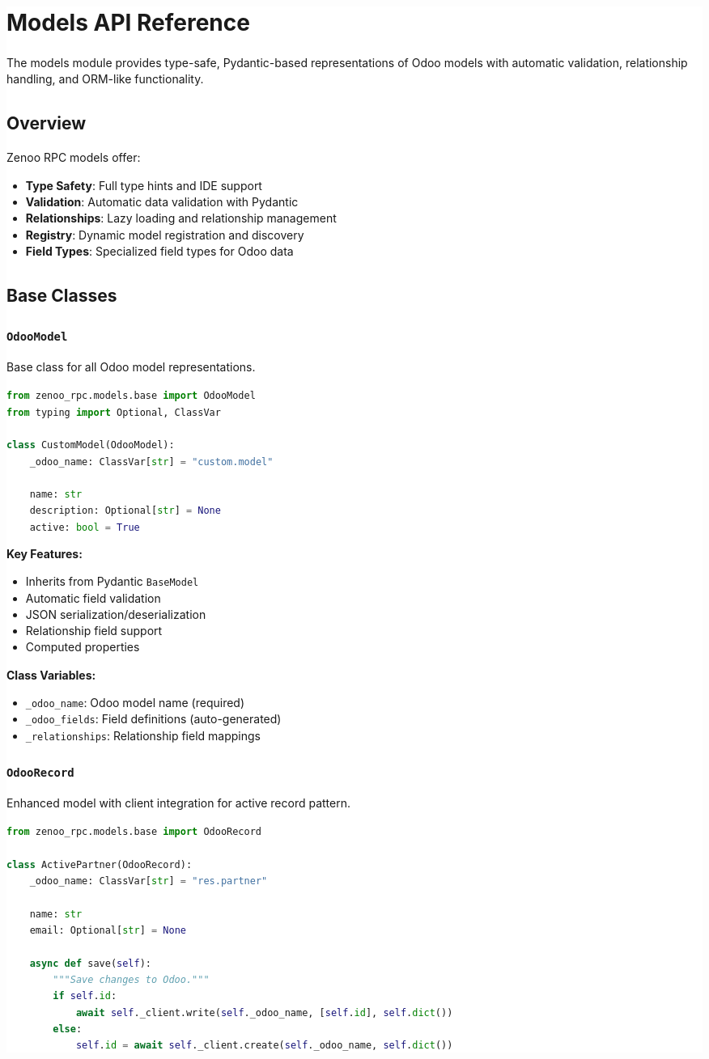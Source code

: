 # Models API Reference

The models module provides type-safe, Pydantic-based representations of Odoo models with automatic validation, relationship handling, and ORM-like functionality.

## Overview

Zenoo RPC models offer:

- **Type Safety**: Full type hints and IDE support
- **Validation**: Automatic data validation with Pydantic
- **Relationships**: Lazy loading and relationship management
- **Registry**: Dynamic model registration and discovery
- **Field Types**: Specialized field types for Odoo data

## Base Classes

### `OdooModel`

Base class for all Odoo model representations.

```python
from zenoo_rpc.models.base import OdooModel
from typing import Optional, ClassVar

class CustomModel(OdooModel):
    _odoo_name: ClassVar[str] = "custom.model"
    
    name: str
    description: Optional[str] = None
    active: bool = True
```

**Key Features:**

- Inherits from Pydantic `BaseModel`
- Automatic field validation
- JSON serialization/deserialization
- Relationship field support
- Computed properties

**Class Variables:**

- `_odoo_name`: Odoo model name (required)
- `_odoo_fields`: Field definitions (auto-generated)
- `_relationships`: Relationship field mappings

### `OdooRecord`

Enhanced model with client integration for active record pattern.

```python
from zenoo_rpc.models.base import OdooRecord

class ActivePartner(OdooRecord):
    _odoo_name: ClassVar[str] = "res.partner"
    
    name: str
    email: Optional[str] = None
    
    async def save(self):
        """Save changes to Odoo."""
        if self.id:
            await self._client.write(self._odoo_name, [self.id], self.dict())
        else:
            self.id = await self._client.create(self._odoo_name, self.dict())
```